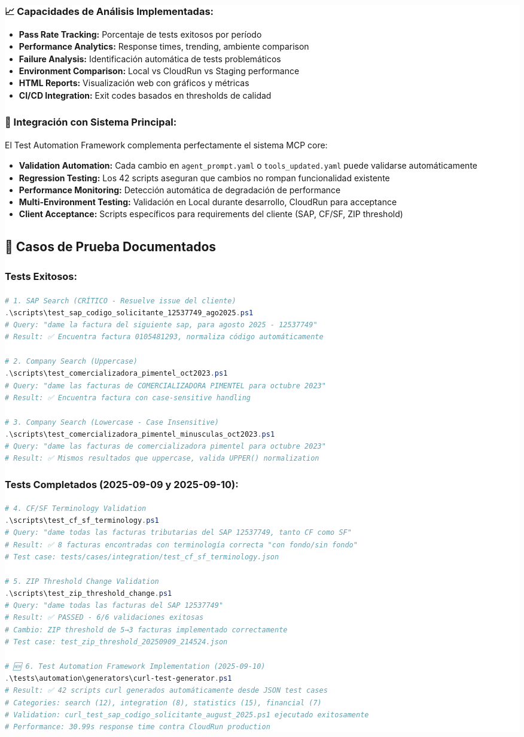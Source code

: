 ### **📈 Capacidades de Análisis Implementadas:**

- **Pass Rate Tracking:** Porcentaje de tests exitosos por período
- **Performance Analytics:** Response times, trending, ambiente comparison
- **Failure Analysis:** Identificación automática de tests problemáticos
- **Environment Comparison:** Local vs CloudRun vs Staging performance
- **HTML Reports:** Visualización web con gráficos y métricas
- **CI/CD Integration:** Exit codes basados en thresholds de calidad

### **🔄 Integración con Sistema Principal:**

El Test Automation Framework complementa perfectamente el sistema MCP core:

- **Validation Automation:** Cada cambio en `agent_prompt.yaml` o `tools_updated.yaml` puede validarse automáticamente
- **Regression Testing:** Los 42 scripts aseguran que cambios no rompan funcionalidad existente
- **Performance Monitoring:** Detección automática de degradación de performance
- **Multi-Environment Testing:** Validación en Local durante desarrollo, CloudRun para acceptance
- **Client Acceptance:** Scripts específicos para requirements del cliente (SAP, CF/SF, ZIP threshold)

## 📁 **Casos de Prueba Documentados**

### **Tests Exitosos:**
```powershell
# 1. SAP Search (CRÍTICO - Resuelve issue del cliente)
.\scripts\test_sap_codigo_solicitante_12537749_ago2025.ps1
# Query: "dame la factura del siguiente sap, para agosto 2025 - 12537749"
# Result: ✅ Encuentra factura 0105481293, normaliza código automáticamente

# 2. Company Search (Uppercase)
.\scripts\test_comercializadora_pimentel_oct2023.ps1
# Query: "dame las facturas de COMERCIALIZADORA PIMENTEL para octubre 2023"
# Result: ✅ Encuentra factura con case-sensitive handling

# 3. Company Search (Lowercase - Case Insensitive)
.\scripts\test_comercializadora_pimentel_minusculas_oct2023.ps1
# Query: "dame las facturas de comercializadora pimentel para octubre 2023"
# Result: ✅ Mismos resultados que uppercase, valida UPPER() normalization
```

### **Tests Completados (2025-09-09 y 2025-09-10):**
```powershell
# 4. CF/SF Terminology Validation
.\scripts\test_cf_sf_terminology.ps1
# Query: "dame todas las facturas tributarias del SAP 12537749, tanto CF como SF"
# Result: ✅ 8 facturas encontradas con terminología correcta "con fondo/sin fondo"
# Test case: tests/cases/integration/test_cf_sf_terminology.json

# 5. ZIP Threshold Change Validation
.\scripts\test_zip_threshold_change.ps1
# Query: "dame todas las facturas del SAP 12537749"  
# Result: ✅ PASSED - 6/6 validaciones exitosas
# Cambio: ZIP threshold de 5→3 facturas implementado correctamente
# Test case: test_zip_threshold_20250909_214524.json

# 🆕 6. Test Automation Framework Implementation (2025-09-10)
.\tests\automation\generators\curl-test-generator.ps1
# Result: ✅ 42 scripts curl generados automáticamente desde JSON test cases
# Categories: search (12), integration (8), statistics (15), financial (7)
# Validation: curl_test_sap_codigo_solicitante_august_2025.ps1 ejecutado exitosamente
# Performance: 30.99s response time contra CloudRun production
```
